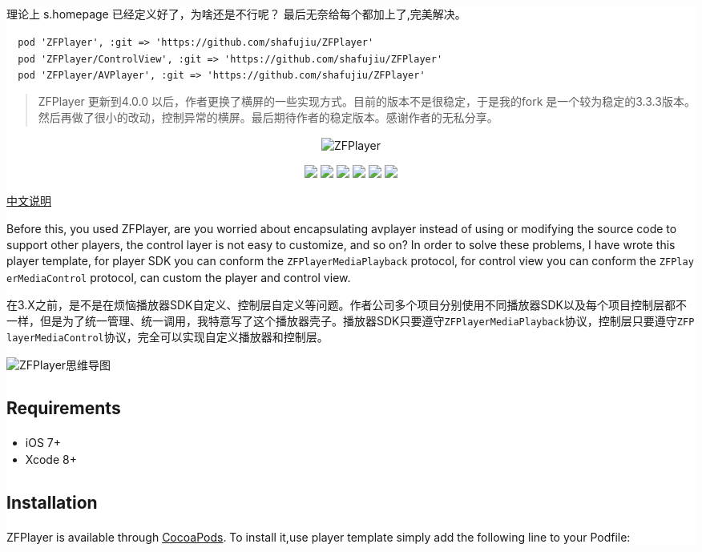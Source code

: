 理论上 s.homepage 已经定义好了，为啥还是不行呢？
最后无奈给每个都加上了,完美解决。

```
  pod 'ZFPlayer', :git => 'https://github.com/shafujiu/ZFPlayer'
  pod 'ZFPlayer/ControlView', :git => 'https://github.com/shafujiu/ZFPlayer'
  pod 'ZFPlayer/AVPlayer', :git => 'https://github.com/shafujiu/ZFPlayer'
```

> ZFPlayer 更新到4.0.0 以后，作者更换了横屏的一些实现方式。目前的版本不是很稳定，于是我的fork 是一个较为稳定的3.3.3版本。然后再做了很小的改动，控制异常的横屏。最后期待作者的稳定版本。感谢作者的无私分享。





<p align="center">
<img src="https://upload-images.jianshu.io/upload_images/635942-092427e571756309.png?imageMogr2/auto-orient/strip%7CimageView2/2/w/1240" alt="ZFPlayer" title="ZFPlayer" width="557"/>
</p>

<p align="center">
<a href="https://img.shields.io/cocoapods/v/ZFPlayer.svg"><img src="https://img.shields.io/cocoapods/v/ZFPlayer.svg"></a>
<a href="https://img.shields.io/github/license/renzifeng/ZFPlayer.svg?style=flat"><img src="https://img.shields.io/github/license/renzifeng/ZFPlayer.svg?style=flat"></a>
<a href="https://img.shields.io/cocoapods/dt/ZFPlayer.svg?maxAge=2592000"><img src="https://img.shields.io/cocoapods/dt/ZFPlayer.svg?maxAge=2592000"></a>
<a href="https://img.shields.io/cocoapods/at/ZFPlayer.svg?maxAge=2592000"><img src="https://img.shields.io/cocoapods/at/ZFPlayer.svg?maxAge=2592000"></a>
<a href="http://cocoadocs.org/docsets/ZFPlayer"><img src="https://img.shields.io/cocoapods/p/ZFPlayer.svg?style=flat"></a>
<a href="http://weibo.com/zifeng1300"><img src="https://img.shields.io/badge/weibo-@%E4%BB%BB%E5%AD%90%E4%B8%B0-yellow.svg?style=flat"></a>
</p>

[中文说明](https://www.jianshu.com/p/90e55deb4d51)

Before this, you used ZFPlayer, are you worried about encapsulating avplayer instead of using or modifying the source code to support other players, the control layer is not easy to customize, and so on? In order to solve these problems, I have wrote this player template, for player SDK you can conform the `ZFPlayerMediaPlayback` protocol, for control view you can conform the `ZFPlayerMediaControl` protocol, can custom the player and control view.

在3.X之前，是不是在烦恼播放器SDK自定义、控制层自定义等问题。作者公司多个项目分别使用不同播放器SDK以及每个项目控制层都不一样，但是为了统一管理、统一调用，我特意写了这个播放器壳子。播放器SDK只要遵守`ZFPlayerMediaPlayback`协议，控制层只要遵守`ZFPlayerMediaControl`协议，完全可以实现自定义播放器和控制层。

![ZFPlayer思维导图](https://upload-images.jianshu.io/upload_images/635942-e99d76498cb01afb.png?imageMogr2/auto-orient/strip%7CimageView2/2/w/1240)

## Requirements

- iOS 7+
- Xcode 8+

## Installation

ZFPlayer is available through [CocoaPods](https://cocoapods.org). To install it,use player template simply add the following line to your Podfile:
